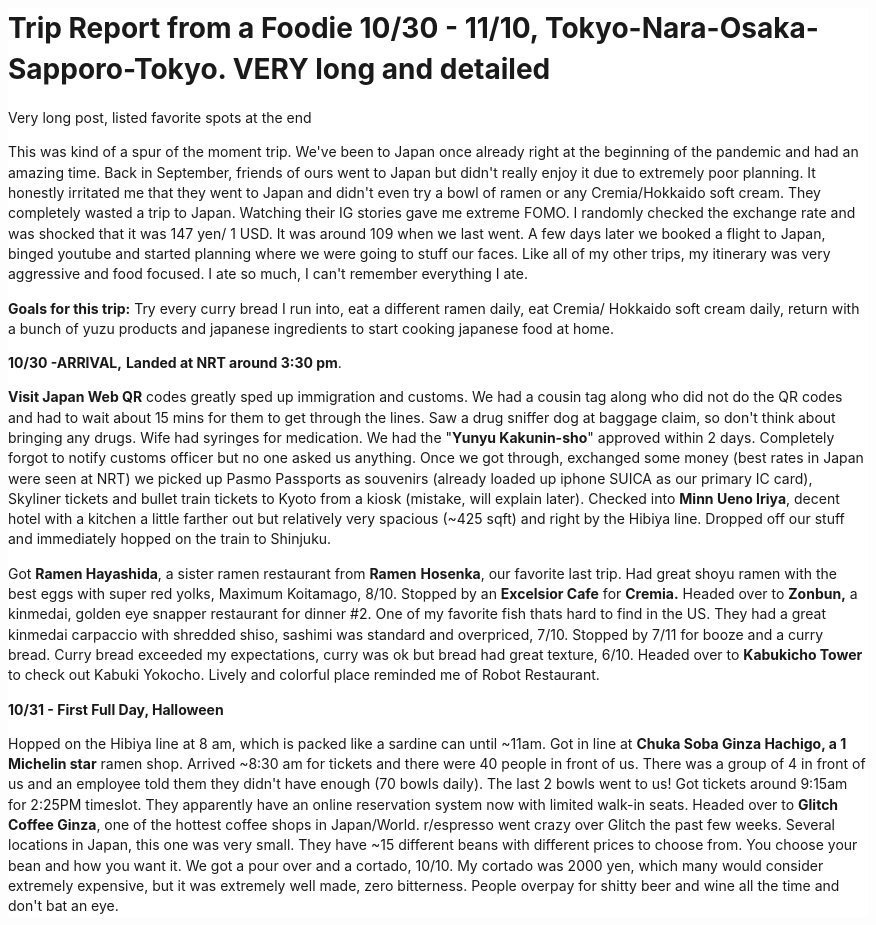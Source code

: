 # Trip Report from a Foodie 10/30 - 11/10, Tokyo-Nara-Osaka-Sapporo-Tokyo. VERY long and detailed

Very long post, listed favorite spots at the end

This was kind of a spur of the moment trip.  We've been to Japan once already right at the beginning of the pandemic and had an amazing time.  Back in September, friends of ours went to Japan but didn't really enjoy it due to extremely poor planning.  It honestly irritated me that they went to Japan and didn't even try a bowl of ramen or any Cremia/Hokkaido soft cream.  They completely wasted a trip to Japan.  Watching their IG stories gave me extreme FOMO.  I randomly checked the exchange rate and was shocked that it was 147 yen/ 1 USD.  It was around 109 when we last went.  A few days later we booked a flight to Japan, binged youtube and started planning where we were going to stuff our faces.  Like all of my other trips, my itinerary was very aggressive and food focused.  I ate so much, I can't remember everything I ate.

**Goals for this trip:** Try every curry bread I run into, eat a different ramen daily, eat Cremia/ Hokkaido soft cream daily, return with a bunch of yuzu products and japanese ingredients to start cooking japanese food at home.

**10/30 -ARRIVAL,** **Landed at NRT around 3:30 pm**.  

**Visit Japan Web QR** codes greatly sped up immigration and customs.  We had a cousin tag along who did not do the QR codes and had to wait about 15 mins for them to get through the lines.  Saw a drug sniffer dog at baggage claim, so don't think about bringing any drugs.  Wife had syringes for medication.  We had the "**Yunyu Kakunin-sho**" approved within 2 days.  Completely forgot to notify customs officer but no one asked us anything.  Once we got through, exchanged some money (best rates in Japan were seen at NRT) we picked up Pasmo Passports as souvenirs (already loaded up iphone SUICA as our primary IC card), Skyliner tickets and bullet train tickets to Kyoto from a kiosk (mistake, will explain later).  Checked into **Minn Ueno Iriya**, decent hotel with a kitchen a little farther out but relatively very spacious (\~425 sqft) and right by the Hibiya line.  Dropped off our stuff and immediately hopped on the train to Shinjuku.  

Got **Ramen Hayashida**, a sister ramen restaurant from **Ramen** **Hosenka**, our favorite last trip.  Had great shoyu ramen with the best eggs with super red yolks, Maximum Koitamago, 8/10.  Stopped by an **Excelsior Cafe** for **Cremia.**  Headed over to **Zonbun,** a kinmedai, golden eye snapper restaurant for dinner #2.  One of my favorite fish thats hard to find in the US.  They had a great kinmedai carpaccio with shredded shiso, sashimi was standard and overpriced, 7/10.  Stopped by 7/11 for booze and a curry bread.  Curry bread exceeded my expectations, curry was ok but bread had great texture, 6/10. Headed over to **Kabukicho Tower** to check out Kabuki Yokocho.  Lively and colorful place reminded me of Robot Restaurant.

**10/31 - First Full Day, Halloween**

Hopped on the Hibiya line at 8 am, which is packed like a sardine can until \~11am.  Got in line at **Chuka Soba Ginza Hachigo, a 1 Michelin star** ramen shop.  Arrived \~8:30 am for tickets and there were 40 people in front of us.  There was a group of 4 in front of us and an employee told them they didn't have enough (70 bowls daily).  The last 2 bowls went to us!  Got tickets around 9:15am for 2:25PM timeslot.  They apparently have an online reservation system now with limited walk-in seats.  Headed over to **Glitch Coffee Ginza**, one of the hottest coffee shops in Japan/World. r/espresso went crazy over Glitch the past few weeks.   Several locations in Japan, this one was very small.  They have \~15 different beans with different prices to choose from.  You choose your bean and how you want it.  We got a pour over and a cortado, 10/10.  My cortado was 2000 yen, which many would consider extremely expensive, but it was extremely well made, zero bitterness.  People overpay for shitty beer and wine all the time and don't bat an eye.

